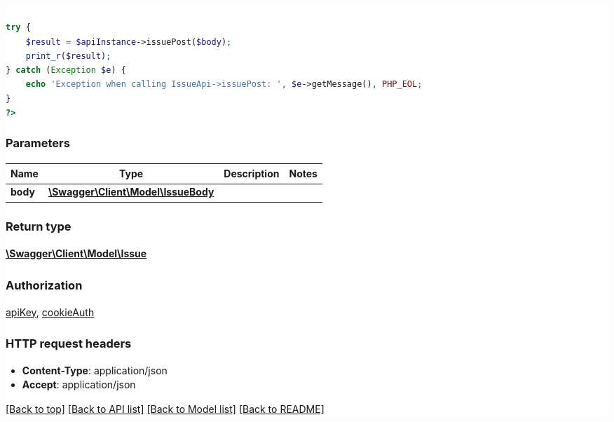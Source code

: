 ```php

try {
    $result = $apiInstance->issuePost($body);
    print_r($result);
} catch (Exception $e) {
    echo 'Exception when calling IssueApi->issuePost: ', $e->getMessage(), PHP_EOL;
}
?>
```

### Parameters

Name | Type | Description  | Notes
------------- | ------------- | ------------- | -------------
 **body** | [**\Swagger\Client\Model\IssueBody**](../Model/IssueBody.md)|  |

### Return type

[**\Swagger\Client\Model\Issue**](../Model/Issue.md)

### Authorization

[apiKey](../../README.md#apiKey), [cookieAuth](../../README.md#cookieAuth)

### HTTP request headers

 - **Content-Type**: application/json
 - **Accept**: application/json

[[Back to top]](#) [[Back to API list]](../../README.md#documentation-for-api-endpoints) [[Back to Model list]](../../README.md#documentation-for-models) [[Back to README]](../../README.md)


